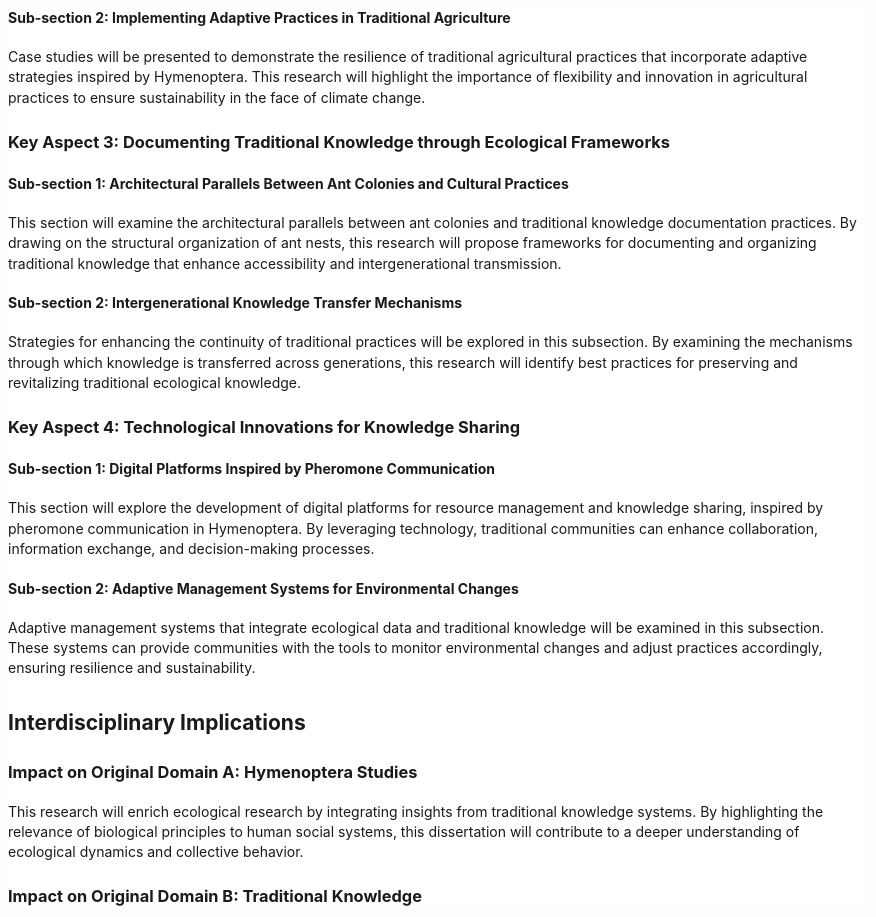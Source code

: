 #### Sub-section 2: Implementing Adaptive Practices in Traditional Agriculture

Case studies will be presented to demonstrate the resilience of traditional agricultural practices that incorporate adaptive strategies inspired by Hymenoptera. This research will highlight the importance of flexibility and innovation in agricultural practices to ensure sustainability in the face of climate change.

### Key Aspect 3: Documenting Traditional Knowledge through Ecological Frameworks

#### Sub-section 1: Architectural Parallels Between Ant Colonies and Cultural Practices

This section will examine the architectural parallels between ant colonies and traditional knowledge documentation practices. By drawing on the structural organization of ant nests, this research will propose frameworks for documenting and organizing traditional knowledge that enhance accessibility and intergenerational transmission.

#### Sub-section 2: Intergenerational Knowledge Transfer Mechanisms

Strategies for enhancing the continuity of traditional practices will be explored in this subsection. By examining the mechanisms through which knowledge is transferred across generations, this research will identify best practices for preserving and revitalizing traditional ecological knowledge.

### Key Aspect 4: Technological Innovations for Knowledge Sharing

#### Sub-section 1: Digital Platforms Inspired by Pheromone Communication

This section will explore the development of digital platforms for resource management and knowledge sharing, inspired by pheromone communication in Hymenoptera. By leveraging technology, traditional communities can enhance collaboration, information exchange, and decision-making processes.

#### Sub-section 2: Adaptive Management Systems for Environmental Changes

Adaptive management systems that integrate ecological data and traditional knowledge will be examined in this subsection. These systems can provide communities with the tools to monitor environmental changes and adjust practices accordingly, ensuring resilience and sustainability.

## Interdisciplinary Implications

### Impact on Original Domain A: Hymenoptera Studies

This research will enrich ecological research by integrating insights from traditional knowledge systems. By highlighting the relevance of biological principles to human social systems, this dissertation will contribute to a deeper understanding of ecological dynamics and collective behavior.

### Impact on Original Domain B: Traditional Knowledge
